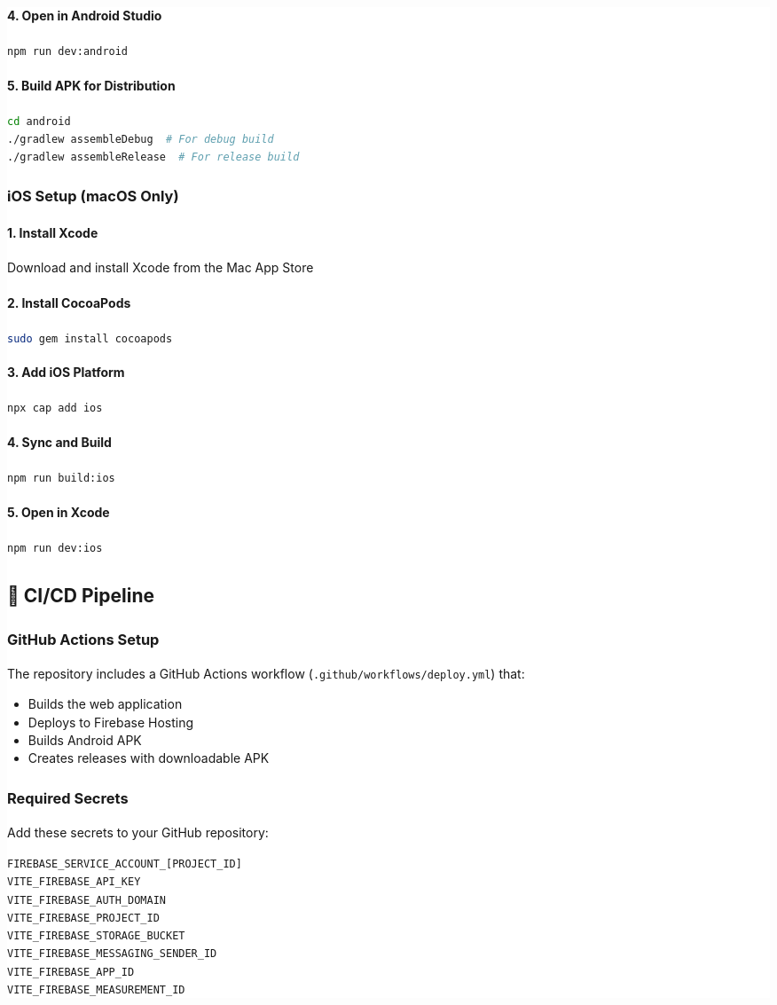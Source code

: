 #### 4. Open in Android Studio
```bash
npm run dev:android
```

#### 5. Build APK for Distribution
```bash
cd android
./gradlew assembleDebug  # For debug build
./gradlew assembleRelease  # For release build
```

### iOS Setup (macOS Only)

#### 1. Install Xcode
Download and install Xcode from the Mac App Store

#### 2. Install CocoaPods
```bash
sudo gem install cocoapods
```

#### 3. Add iOS Platform
```bash
npx cap add ios
```

#### 4. Sync and Build
```bash
npm run build:ios
```

#### 5. Open in Xcode
```bash
npm run dev:ios
```

## 🔄 CI/CD Pipeline

### GitHub Actions Setup

The repository includes a GitHub Actions workflow (`.github/workflows/deploy.yml`) that:
- Builds the web application
- Deploys to Firebase Hosting
- Builds Android APK
- Creates releases with downloadable APK

### Required Secrets

Add these secrets to your GitHub repository:
```
FIREBASE_SERVICE_ACCOUNT_[PROJECT_ID]
VITE_FIREBASE_API_KEY
VITE_FIREBASE_AUTH_DOMAIN
VITE_FIREBASE_PROJECT_ID
VITE_FIREBASE_STORAGE_BUCKET
VITE_FIREBASE_MESSAGING_SENDER_ID
VITE_FIREBASE_APP_ID
VITE_FIREBASE_MEASUREMENT_ID
```
